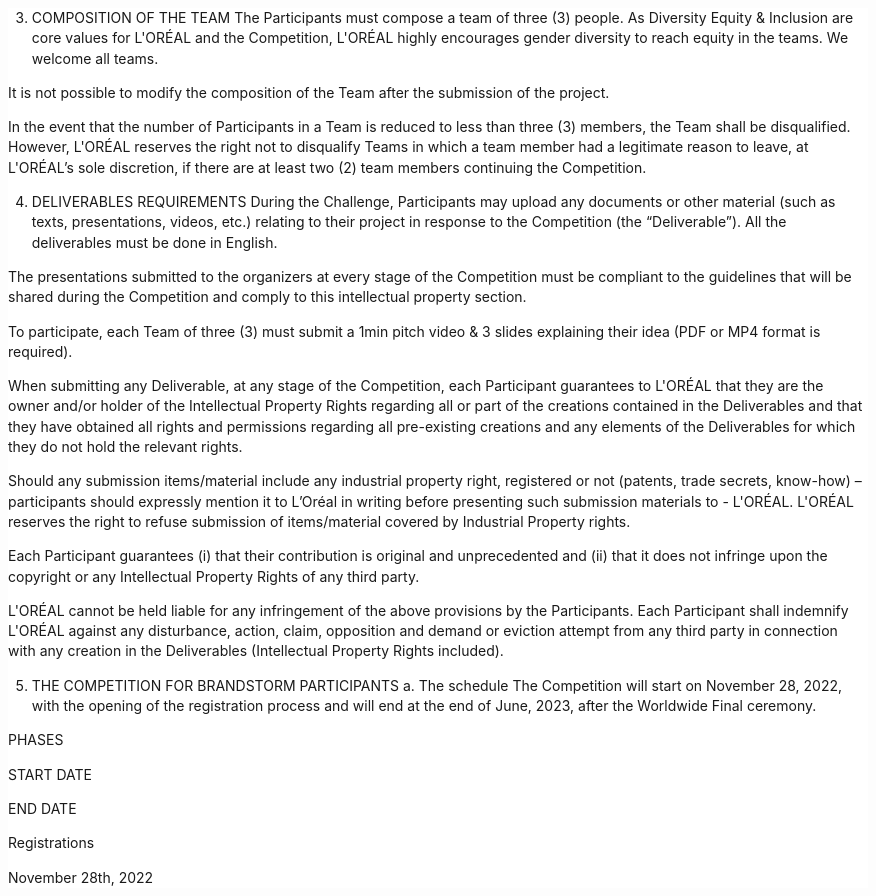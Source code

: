 3. COMPOSITION OF THE TEAM
The Participants must compose a team of three (3) people. As Diversity Equity & Inclusion are core values for L'ORÉAL and the Competition, L'ORÉAL highly encourages gender diversity to reach equity in the teams. We welcome all teams. 

It is not possible to modify the composition of the Team after the submission of the project.

In the event that the number of Participants in a Team is reduced to less than three (3) members, the Team shall be disqualified. However, L'ORÉAL reserves the right not to disqualify Teams in which a team member had a legitimate reason to leave, at L'ORÉAL’s sole discretion, if there are at least two (2) team members continuing the Competition.

4. DELIVERABLES REQUIREMENTS
During the Challenge, Participants may upload any documents or other material (such as texts, presentations, videos, etc.) relating to their project in response to the Competition (the “Deliverable”). All the deliverables must be done in English.

The presentations submitted to the organizers at every stage of the Competition must be compliant to the guidelines that will be shared during the Competition and comply to this intellectual property section.

To participate, each Team of three (3) must submit a 1min pitch video & 3 slides explaining their idea (PDF or MP4 format is required). 

When submitting any Deliverable, at any stage of the Competition, each Participant guarantees to L'ORÉAL that they are the owner and/or holder of the Intellectual Property Rights regarding all or part of the creations contained in the Deliverables and that they have obtained all rights and permissions regarding all pre-existing creations and any elements of the Deliverables for which they do not hold the relevant rights.

Should any submission items/material include any industrial property right, registered or not (patents, trade secrets, know-how) – participants should expressly mention it to L’Oréal in writing before presenting such submission materials to - L'ORÉAL.
L'ORÉAL reserves the right to refuse submission of items/material covered by Industrial Property rights.

Each Participant guarantees (i) that their contribution is original and unprecedented and (ii) that it does not infringe upon the copyright or any Intellectual Property Rights of any third party.

L'ORÉAL cannot be held liable for any infringement of the above provisions by the Participants. Each Participant shall indemnify L'ORÉAL against any disturbance, action, claim, opposition and demand or eviction attempt from any third party in connection with any creation in the Deliverables (Intellectual Property Rights included). 

5. THE COMPETITION FOR BRANDSTORM PARTICIPANTS
a. The schedule
The Competition will start on November 28, 2022, with the opening of the registration process and will end at the end of June, 2023, after the Worldwide Final ceremony.

PHASES

START DATE

END DATE

Registrations

November 28th, 2022
